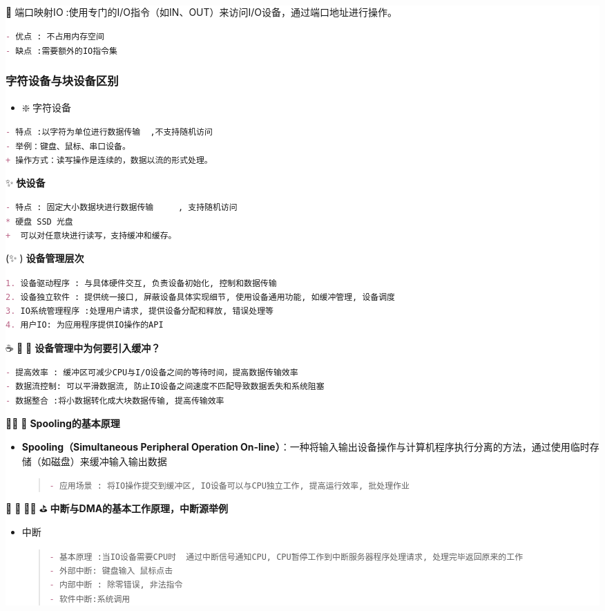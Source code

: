 :sparkler: 端口映射IO :使用专门的I/O指令（如IN、OUT）来访问I/O设备，通过端口地址进行操作。

 ``` markdown
- 优点 : 不占用内存空间
 - 缺点 :需要额外的IO指令集
 ```

### 字符设备与块设备区别

- :sparkle: 字符设备

```markdown
- 特点 :以字符为单位进行数据传输  ,不支持随机访问 
- 举例：键盘、鼠标、串口设备。
+ 操作方式：读写操作是连续的，数据以流的形式处理。
```

:sparkles:   **快设备**

```markdown
- 特点 : 固定大小数据块进行数据传输	 , 支持随机访问
* 硬盘 SSD 光盘 
+  可以对任意块进行读写，支持缓冲和缓存。
```

(:sparkles: )  **设备管理层次**

```markdown
1. 设备驱动程序 : 与具体硬件交互, 负责设备初始化, 控制和数据传输
2. 设备独立软件 : 提供统一接口, 屏蔽设备具体实现细节, 使用设备通用功能, 如缓冲管理, 设备调度
3. IO系统管理程序 :处理用户请求, 提供设备分配和释放, 错误处理等
4. 用户IO: 为应用程序提供IO操作的API 
```

:coffee:   :stars: :carousel_horse:  **设备管理中为何要引入缓冲？**

``` markdown
- 提高效率 : 缓冲区可减少CPU与I/O设备之间的等待时间，提高数据传输效率
- 数据流控制: 可以平滑数据流, 防止IO设备之间速度不匹配导致数据丢失和系统阻塞
- 数据整合 :将小数据转化成大块数据传输, 提高传输效率
```

:rainbow::anchor: :lollipop: **Spooling的基本原理**

- **Spooling（Simultaneous Peripheral Operation On-line）**：一种将输入输出设备操作与计算机程序执行分离的方法，通过使用临时存储（如磁盘）来缓冲输入输出数据

  > ```markdown
  > - 应用场景 : 将IO操作提交到缓冲区, IO设备可以与CPU独立工作, 提高运行效率, 批处理作业
  > ```
  >
  > 

:dart: :gem: :surfing_man: :golf: **中断与DMA的基本工作原理，中断源举例**

- 中断 

  > ```markdown
  > - 基本原理 :当IO设备需要CPU时  通过中断信号通知CPU, CPU暂停工作到中断服务器程序处理请求, 处理完毕返回原来的工作
  > - 外部中断: 键盘输入 鼠标点击
  > - 内部中断 : 除零错误, 非法指令
  > - 软件中断:系统调用 
  > ```
